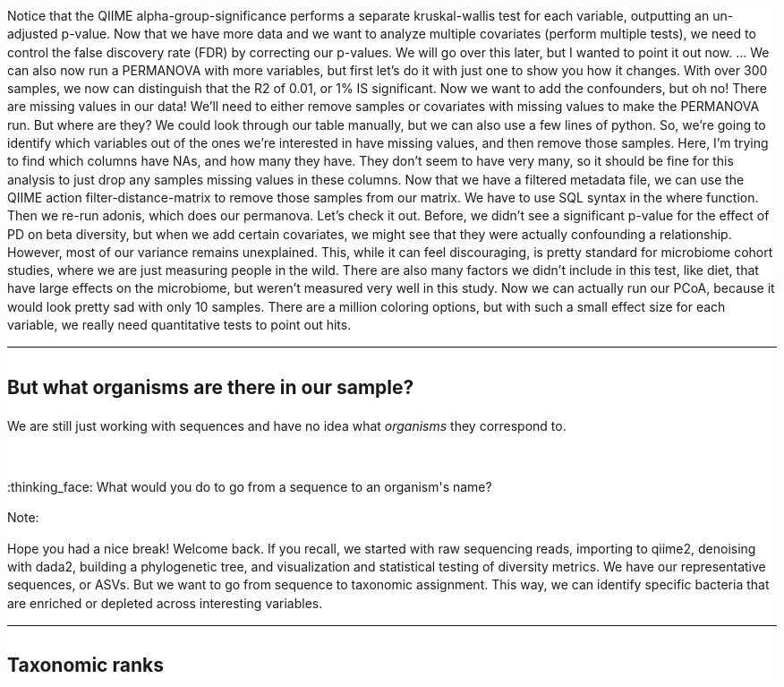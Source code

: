 Notice that the QIIME alpha-group-significance performs a separate kruskal-wallis test for each variable, outputting an un-adjusted p-value. Now that we have more data and we want to analyze multiple covariates (perform multiple tests), we need to control the false discovery rate (FDR) by correcting our p-values. We will go over this later, but I wanted to point it out now. 
…
We can also now run a PERMANOVA with more variables, but first let’s do it with just one to show you how it changes. With over 300 samples, we now can distinguish that the R2 of 0.01, or 1% IS significant. 
Now we want to add the confounders, but oh no! There are missing values in our data! We’ll need to either remove samples or covariates with missing values to make the PERMANOVA run. But where are they? We could look through our table manually, but we can also use a few lines of python.
So, we’re going to identify which variables out of the ones we’re interested in have missing values, and then remove those samples. Here, I’m trying to find which columns have NAs, and how many they have. They don’t seem to have very many, so it should be fine for this analysis to just drop any samples missing values in these columns.
Now that we have a filtered metadata file, we can use the QIIME action filter-distance-matrix to remove those samples from our matrix. We have to use SQL syntax in the where function. Then we re-run adonis, which does our permanova. Let’s check it out.
Before, we didn’t see a significant p-value for the effect of PD on beta diversity, but when we add certain covariates, we might see that they were actually confounding a relationship. However, most of our variance remains unexplained. This, while it can feel discouraging, is pretty standard for microbiome cohort studies, where we are just measuring people in the wild. There are also many factors we didn’t include in this test, like diet, that have large effects on the microbiome, but weren’t measured very well in this study. 
Now we can actually run our PCoA, because it would look pretty sad with only 10 samples. There are a million coloring options, but with such a small effect size for each variable, we really need quantitative tests to point out hits. 

---



## But what organisms are there in our sample?

We are still just working with sequences and have no idea what *organisms*
they correspond to.

<br>

:thinking_face: What would you do to go from a sequence to an organism's name?

Note: 

Hope you had a nice break! Welcome back.
If you recall, we started with raw sequencing reads, importing to qiime2, denoising with dada2, building a phylogenetic tree, and visualization and statistical testing of diversity metrics. We have our representative sequences, or ASVs. But we want to go from sequence to taxonomic assignment. This way, we can identify specific bacteria that are enriched or depleted across interesting variables.

---

## Taxonomic ranks
